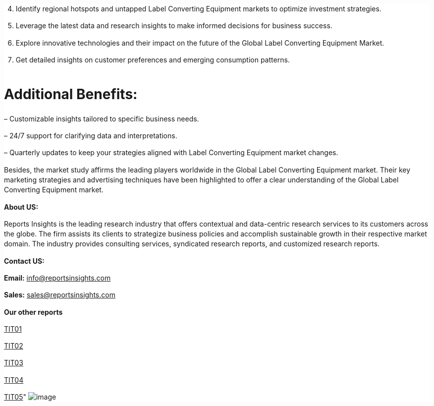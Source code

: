 4. Identify regional hotspots and untapped Label Converting Equipment markets to optimize investment strategies.

5. Leverage the latest data and research insights to make informed decisions for business success.

6. Explore innovative technologies and their impact on the future of the Global Label Converting Equipment Market.

7. Get detailed insights on customer preferences and emerging consumption patterns.

# <strong>Additional Benefits:</strong>

– Customizable insights tailored to specific business needs.

– 24/7 support for clarifying data and interpretations.

– Quarterly updates to keep your strategies aligned with Label Converting Equipment market changes.

Besides, the market study affirms the leading players worldwide in the Global Label Converting Equipment market. Their key marketing strategies and advertising techniques have been highlighted to offer a clear understanding of the Global Label Converting Equipment market.

<strong><strong>About US</strong>:</strong>

Reports Insights is the leading research industry that offers contextual and data-centric research services to its customers across the globe. The firm assists its clients to strategize business policies and accomplish sustainable growth in their respective market domain. The industry provides consulting services, syndicated research reports, and customized research reports.

<strong>Contact US:</strong>

<p class=><b>Email:</b> <a href=mailto:info@reportsinsights.com>info@reportsinsights.com</a></p>
<p class=><b>Sales:</b> <a href=mailto:sales@reportsinsights.com>sales@reportsinsights.com</a></p>

<strong>Our other reports</strong>

<a href=LIN01>TIT01</a>

<a href=LIN02>TIT02</a>

<a href=LIN03>TIT03</a>

<a href=LIN04>TIT04</a>

<a href=LIN05>TIT05</a>"
![image](https://github.com/user-attachments/assets/de162371-6266-4120-b31d-3096fafbf878)

